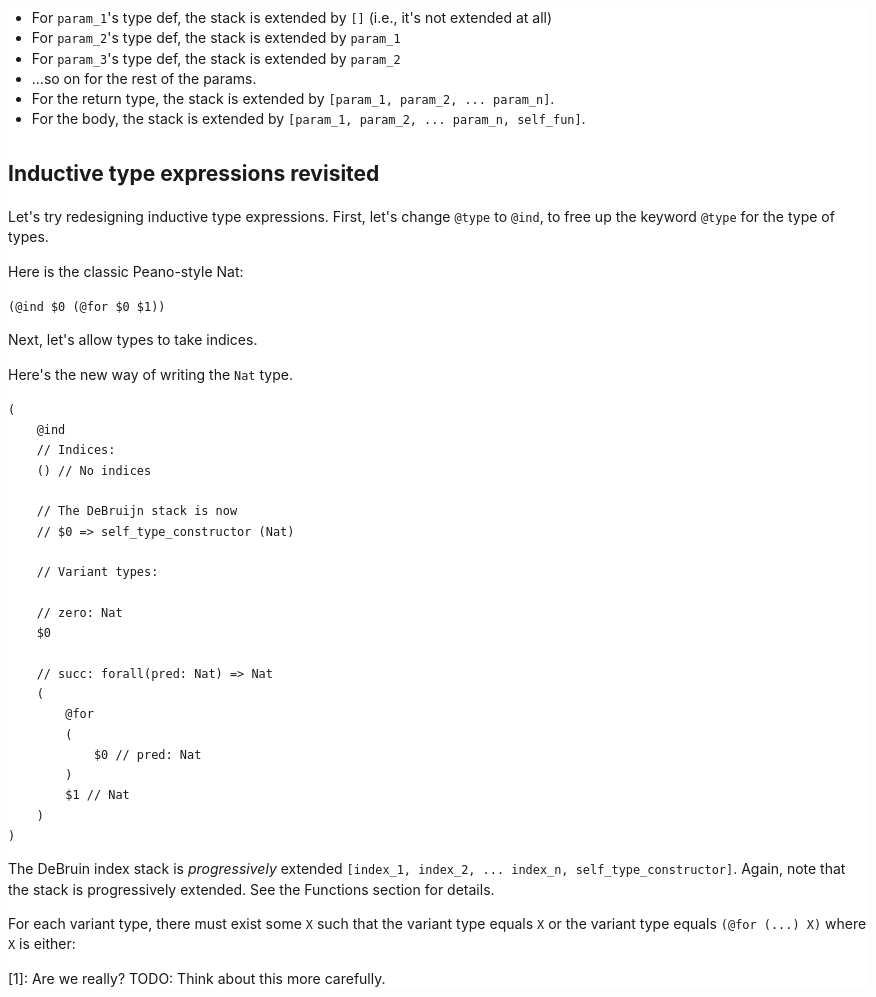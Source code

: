 - For `param_1`'s type def, the stack is extended by `[]` (i.e., it's not extended at all)
- For `param_2`'s type def, the stack is extended by `param_1`
- For `param_3`'s type def, the stack is extended by `param_2`
- ...so on for the rest of the params.
- For the return type, the stack is extended by `[param_1, param_2, ... param_n]`.
- For the body, the stack is extended by `[param_1, param_2, ... param_n, self_fun]`.

## Inductive type expressions revisited

Let's try redesigning inductive type expressions.
First, let's change `@type` to `@ind`, to free up the keyword `@type` for the type of types.

Here is the classic Peano-style Nat:

```zo
(@ind $0 (@for $0 $1))
```

Next, let's allow types to take indices.

Here's the new way of writing the `Nat` type.

```zo
(
    @ind
    // Indices:
    () // No indices

    // The DeBruijn stack is now
    // $0 => self_type_constructor (Nat)

    // Variant types:

    // zero: Nat
    $0

    // succ: forall(pred: Nat) => Nat
    (
        @for
        (
            $0 // pred: Nat
        )
        $1 // Nat
    )
)
```

The DeBruin index stack is _progressively_ extended `[index_1, index_2, ... index_n, self_type_constructor]`.
Again, note that the stack is progressively extended.
See the Functions section for details.

For each variant type, there must exist some `X` such that the variant type equals `X`
or the variant type equals `(@for (...) X)` where `X` is either:


[1]: Are we really? TODO: Think about this more carefully.